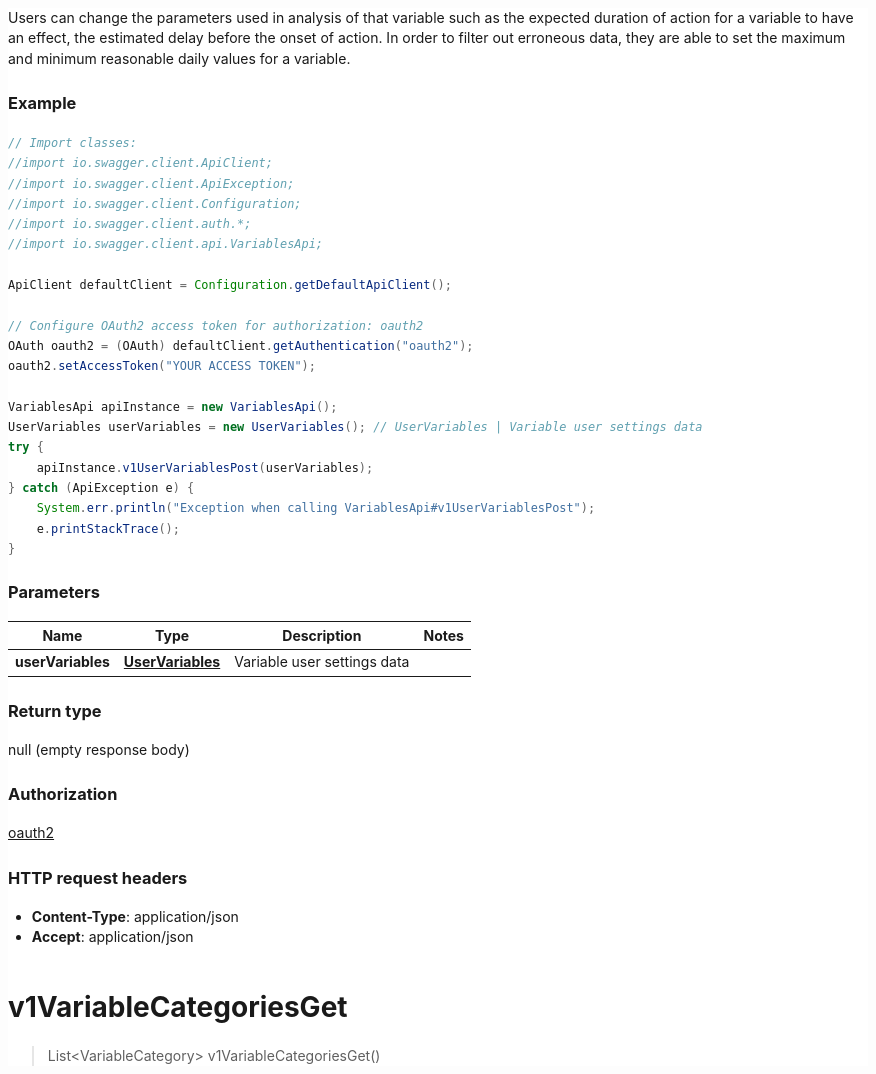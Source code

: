 Users can change the parameters used in analysis of that variable such as the expected duration of action for a variable to have an effect, the estimated delay before the onset of action. In order to filter out erroneous data, they are able to set the maximum and minimum reasonable daily values for a variable.

### Example
```java
// Import classes:
//import io.swagger.client.ApiClient;
//import io.swagger.client.ApiException;
//import io.swagger.client.Configuration;
//import io.swagger.client.auth.*;
//import io.swagger.client.api.VariablesApi;

ApiClient defaultClient = Configuration.getDefaultApiClient();

// Configure OAuth2 access token for authorization: oauth2
OAuth oauth2 = (OAuth) defaultClient.getAuthentication("oauth2");
oauth2.setAccessToken("YOUR ACCESS TOKEN");

VariablesApi apiInstance = new VariablesApi();
UserVariables userVariables = new UserVariables(); // UserVariables | Variable user settings data
try {
    apiInstance.v1UserVariablesPost(userVariables);
} catch (ApiException e) {
    System.err.println("Exception when calling VariablesApi#v1UserVariablesPost");
    e.printStackTrace();
}
```

### Parameters

Name | Type | Description  | Notes
------------- | ------------- | ------------- | -------------
 **userVariables** | [**UserVariables**](UserVariables.md)| Variable user settings data |

### Return type

null (empty response body)

### Authorization

[oauth2](../README.md#oauth2)

### HTTP request headers

 - **Content-Type**: application/json
 - **Accept**: application/json

<a name="v1VariableCategoriesGet"></a>
# **v1VariableCategoriesGet**
> List&lt;VariableCategory&gt; v1VariableCategoriesGet()
